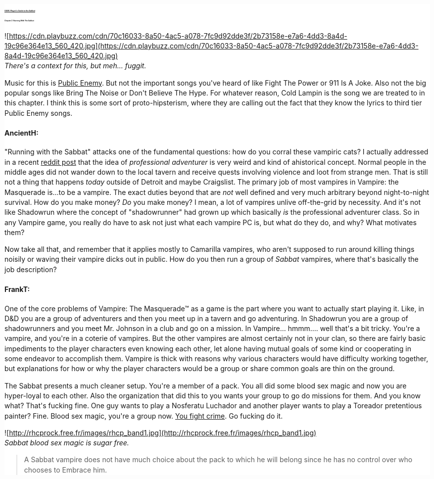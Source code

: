 <u>**<span style="font-size:26%">OSSR: Player's Guide to the Sabbat</span>**</u>  
**<span style="font-size:24%">Chapter 2: Running With The Sabbat</span>**

![https://cdn.playbuzz.com/cdn/70c16033-8a50-4ac5-a078-7fc9d92dde3f/2b73158e-e7a6-4dd3-8a4d-19c96e364e13_560_420.jpg](https://cdn.playbuzz.com/cdn/70c16033-8a50-4ac5-a078-7fc9d92dde3f/2b73158e-e7a6-4dd3-8a4d-19c96e364e13_560_420.jpg)  
_There's a context for this, but meh... fuggit._

Music for this is [Public Enemy](https://www.youtube.com/watch?v=wqwYnVOQfrY). But not the important songs you've heard of like Fight The Power or 911 Is A Joke. Also not the big popular songs like Bring The Noise or Don't Believe The Hype. For whatever reason, Cold Lampin is the song we are treated to in this chapter. I think this is some sort of proto-hipsterism, where they are calling out the fact that they know the lyrics to third tier Public Enemy songs.

#### AncientH:  
"Running with the Sabbat" attacks one of the fundamental questions: how do you corral these vampiric cats? I actually addressed in a recent [reddit post](https://www.reddit.com/r/AskHistorians/comments/6o8w97/was_adventurer_in_the_dungeons_and_dragons_sense/) that the idea of _professional adventurer_ is very weird and kind of ahistorical concept. Normal people in the middle ages did not wander down to the local tavern and receive quests involving violence and loot from strange men. That is still not a thing that happens _today_ outside of Detroit and maybe Craigslist. The primary job of most vampires in Vampire: the Masquerade is...to be a vampire. The exact duties beyond that are _not_ well defined and very much arbitrary beyond night-to-night survival. How do you make money? _Do_ you make money? I mean, a lot of vampires unlive off-the-grid by necessity. And it's not like Shadowrun where the concept of "shadowrunner" had grown up which basically _is_ the professional adventurer class. So in any Vampire game, you really do have to ask not just what each vampire PC is, but what do they do, and why? What motivates them?

Now take all that, and remember that it applies mostly to Camarilla vampires, who aren't supposed to run around killing things noisily or waving their vampire dicks out in public. How do you then run a group of _Sabbat_ vampires, where that's basically the job description?

#### FrankT:  
One of the core problems of Vampire: The Masquerade™ as a game is the part where you want to actually start playing it. Like, in D&D you are a group of adventurers and then you meet up in a tavern and go adventuring. In Shadowrun you are a group of shadowrunners and you meet Mr. Johnson in a club and go on a mission. In Vampire... hmmm.... well that's a bit tricky. You're a vampire, and you're in a coterie of vampires. But the other vampires are almost certainly not in your clan, so there are fairly basic impediments to the player characters even knowing each other, let alone having mutual goals of some kind or cooperating in some endeavor to accomplish them. Vampire is thick with reasons why various characters would have difficulty working together, but explanations for how or why the player characters would be a group or share common goals are thin on the ground.

The Sabbat presents a much cleaner setup. You're a member of a pack. You all did some blood sex magic and now you are hyper-loyal to each other. Also the organization that did this to you wants your group to go do missions for them. And you know what? That's fucking fine. One guy wants to play a Nosferatu Luchador and another player wants to play a Toreador pretentious painter? Fine. Blood sex magic, you're a group now. [You fight crime](https://www.theyfightcrime.org/). Go fucking do it.

![http://rhcprock.free.fr/images/rhcp_band1.jpg](http://rhcprock.free.fr/images/rhcp_band1.jpg)  
_Sabbat blood sex magic is sugar free._

> A Sabbat vampire does not have much choice about the pack to which he will belong since he has no control over who chooses to Embrace him.

